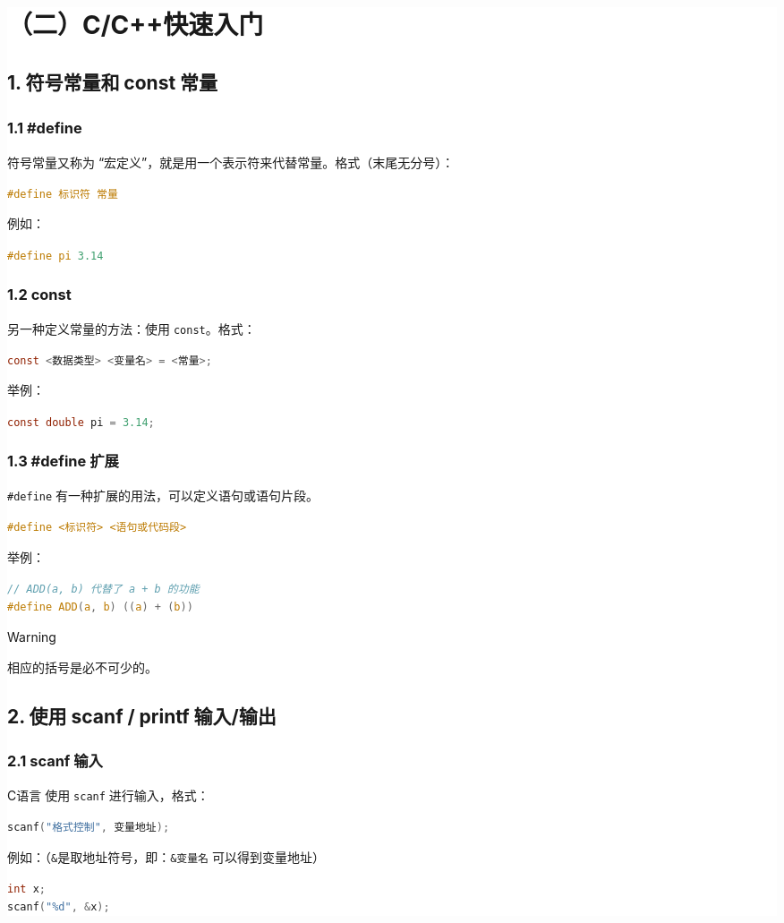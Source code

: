 # （二）C/C++快速入门

## 1. 符号常量和 const 常量

### 1.1 #define

符号常量又称为 “宏定义”，就是用一个表示符来代替常量。格式（末尾无分号）：
```c
#define 标识符 常量
```
例如：
```c
#define pi 3.14
```

### 1.2 const

另一种定义常量的方法：使用 `const`。格式：
```c
const <数据类型> <变量名> = <常量>;
```
举例：
```c
const double pi = 3.14;
```

### 1.3 #define 扩展

`#define` 有一种扩展的用法，可以定义语句或语句片段。
```c
#define <标识符> <语句或代码段>
```
举例：
```c
// ADD(a, b) 代替了 a + b 的功能
#define ADD(a, b) ((a) + (b))
```
> [!WARNING]
> 相应的括号是必不可少的。

## 2. 使用 scanf / printf 输入/输出

### 2.1 scanf 输入

C语言 使用 `scanf` 进行输入，格式：
```c
scanf("格式控制", 变量地址);
```
例如：（`&`是取地址符号，即：`&变量名` 可以得到变量地址）

```c
int x;
scanf("%d", &x);
```
